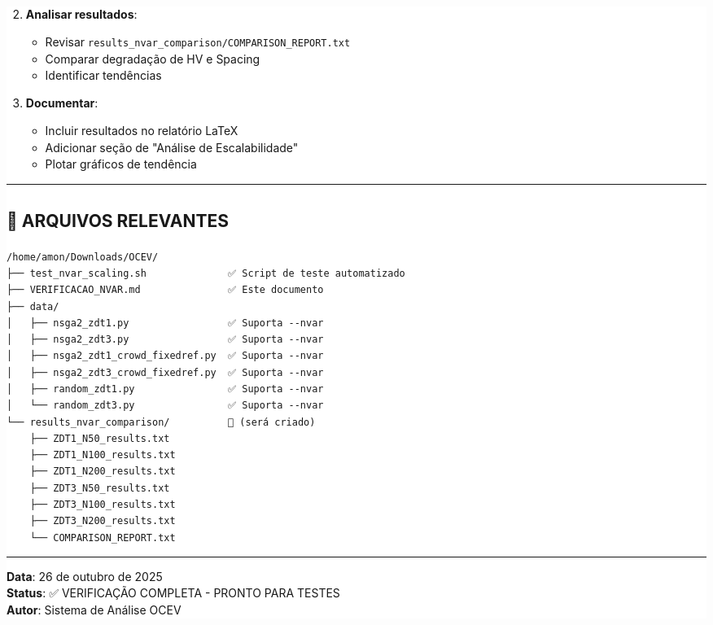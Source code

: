 2. **Analisar resultados**:
   - Revisar `results_nvar_comparison/COMPARISON_REPORT.txt`
   - Comparar degradação de HV e Spacing
   - Identificar tendências

3. **Documentar**:
   - Incluir resultados no relatório LaTeX
   - Adicionar seção de "Análise de Escalabilidade"
   - Plotar gráficos de tendência

---

## 📁 ARQUIVOS RELEVANTES

```
/home/amon/Downloads/OCEV/
├── test_nvar_scaling.sh              ✅ Script de teste automatizado
├── VERIFICACAO_NVAR.md               ✅ Este documento
├── data/
│   ├── nsga2_zdt1.py                 ✅ Suporta --nvar
│   ├── nsga2_zdt3.py                 ✅ Suporta --nvar
│   ├── nsga2_zdt1_crowd_fixedref.py  ✅ Suporta --nvar
│   ├── nsga2_zdt3_crowd_fixedref.py  ✅ Suporta --nvar
│   ├── random_zdt1.py                ✅ Suporta --nvar
│   └── random_zdt3.py                ✅ Suporta --nvar
└── results_nvar_comparison/          📁 (será criado)
    ├── ZDT1_N50_results.txt
    ├── ZDT1_N100_results.txt
    ├── ZDT1_N200_results.txt
    ├── ZDT3_N50_results.txt
    ├── ZDT3_N100_results.txt
    ├── ZDT3_N200_results.txt
    └── COMPARISON_REPORT.txt
```

---

**Data**: 26 de outubro de 2025  
**Status**: ✅ VERIFICAÇÃO COMPLETA - PRONTO PARA TESTES  
**Autor**: Sistema de Análise OCEV
